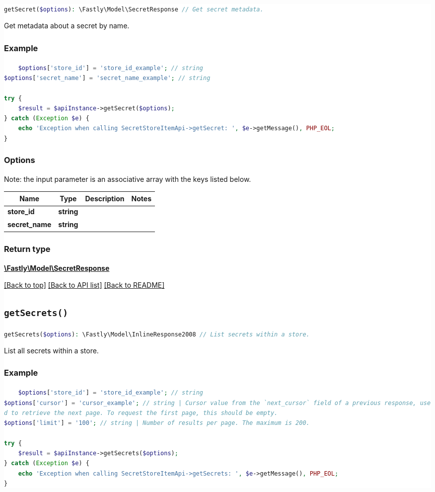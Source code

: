 ```php
getSecret($options): \Fastly\Model\SecretResponse // Get secret metadata.
```

Get metadata about a secret by name.

### Example
```php
    $options['store_id'] = 'store_id_example'; // string
$options['secret_name'] = 'secret_name_example'; // string

try {
    $result = $apiInstance->getSecret($options);
} catch (Exception $e) {
    echo 'Exception when calling SecretStoreItemApi->getSecret: ', $e->getMessage(), PHP_EOL;
}
```

### Options

Note: the input parameter is an associative array with the keys listed below.

Name | Type | Description  | Notes
------------- | ------------- | ------------- | -------------
**store_id** | **string** |  |
**secret_name** | **string** |  |

### Return type

[**\Fastly\Model\SecretResponse**](../Model/SecretResponse.md)

[[Back to top]](#) [[Back to API list]](../../README.md#endpoints)
[[Back to README]](../../README.md)

## `getSecrets()`

```php
getSecrets($options): \Fastly\Model\InlineResponse2008 // List secrets within a store.
```

List all secrets within a store.

### Example
```php
    $options['store_id'] = 'store_id_example'; // string
$options['cursor'] = 'cursor_example'; // string | Cursor value from the `next_cursor` field of a previous response, used to retrieve the next page. To request the first page, this should be empty.
$options['limit'] = '100'; // string | Number of results per page. The maximum is 200.

try {
    $result = $apiInstance->getSecrets($options);
} catch (Exception $e) {
    echo 'Exception when calling SecretStoreItemApi->getSecrets: ', $e->getMessage(), PHP_EOL;
}
```
